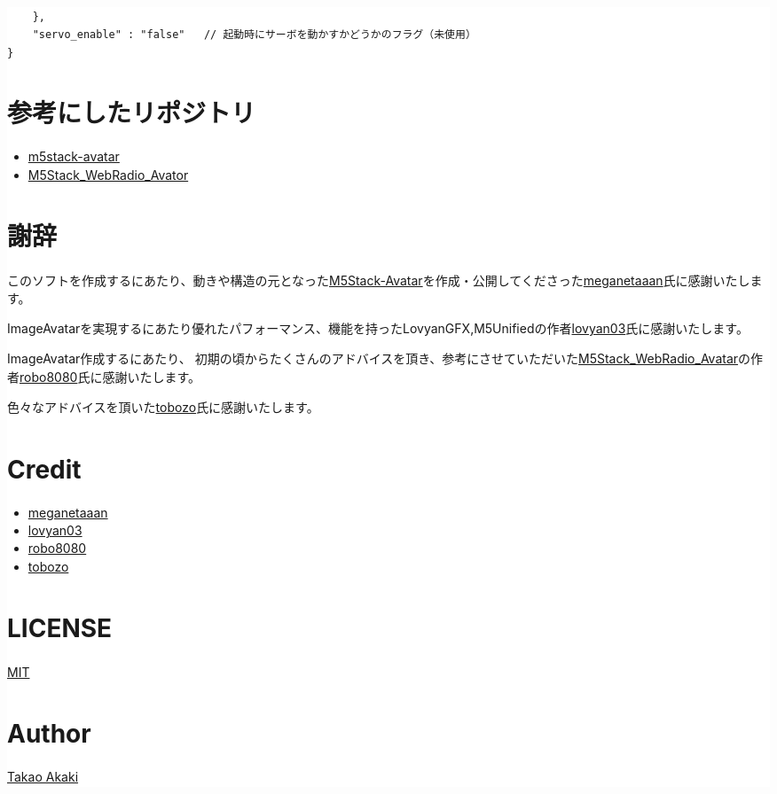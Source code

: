 ```
    },
    "servo_enable" : "false"   // 起動時にサーボを動かすかどうかのフラグ（未使用）
}
```

# 参考にしたリポジトリ
- [m5stack-avatar](https://github.com/meganetaaan/m5stack-avatar)
- [M5Stack_WebRadio_Avator](https://github.com/robo8080/M5Stack_WebRadio_Avator)

# 謝辞
このソフトを作成するにあたり、動きや構造の元となった[M5Stack-Avatar](https://github.com/meganetaaan/m5stack-avatar)を作成・公開してくださった[meganetaaan](https://github.com/meganetaaan)氏に感謝いたします。

ImageAvatarを実現するにあたり優れたパフォーマンス、機能を持ったLovyanGFX,M5Unifiedの作者[lovyan03](https://github.com/lovyan03)氏に感謝いたします。

ImageAvatar作成するにあたり、 初期の頃からたくさんのアドバイスを頂き、参考にさせていただいた[M5Stack_WebRadio_Avatar](https://github.com/robo8080/M5Stack_WebRadio_Avator)の作者[robo8080](https://github.com/robo8080)氏に感謝いたします。

色々なアドバイスを頂いた[tobozo](https;//github.com/tobozo)氏に感謝いたします。

# Credit
- [meganetaaan](https://github.com/meganetaaan)
- [lovyan03](https://github.com/lovyan03/LovyanGFX)
- [robo8080](https://github.com/robo8080)
- [tobozo](https://github.com/tobozo)

# LICENSE
[MIT](LICENSE)

# Author
[Takao Akaki](https://github.com/mongonta0716)
